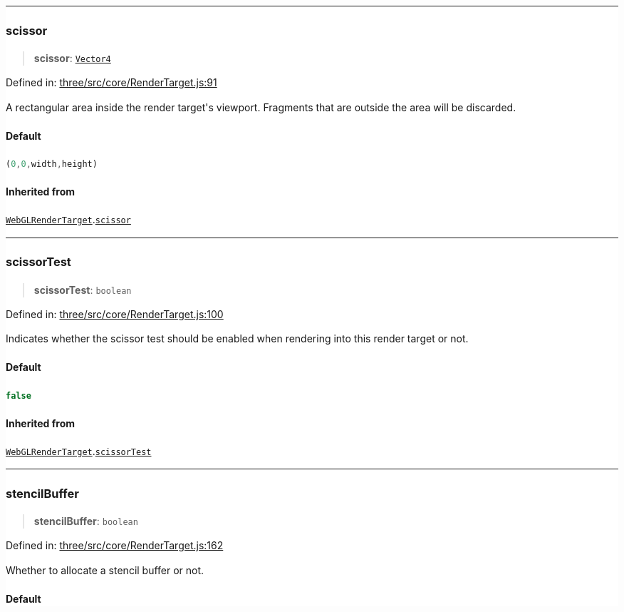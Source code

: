 ***

### scissor

> **scissor**: [`Vector4`](/reference/three/classes/vector4/)

Defined in: [three/src/core/RenderTarget.js:91](https://github.com/DefinitelyMaybe/three-i18n/blob/fa57b79433d1c349ffb23a78727299c8d4190136/three/src/core/RenderTarget.js#L91)

A rectangular area inside the render target's viewport. Fragments that are
outside the area will be discarded.

#### Default

```ts
(0,0,width,height)
```

#### Inherited from

[`WebGLRenderTarget`](/reference/three/classes/webglrendertarget/).[`scissor`](/reference/three/classes/webglrendertarget/#scissor)

***

### scissorTest

> **scissorTest**: `boolean`

Defined in: [three/src/core/RenderTarget.js:100](https://github.com/DefinitelyMaybe/three-i18n/blob/fa57b79433d1c349ffb23a78727299c8d4190136/three/src/core/RenderTarget.js#L100)

Indicates whether the scissor test should be enabled when rendering into
this render target or not.

#### Default

```ts
false
```

#### Inherited from

[`WebGLRenderTarget`](/reference/three/classes/webglrendertarget/).[`scissorTest`](/reference/three/classes/webglrendertarget/#scissortest)

***

### stencilBuffer

> **stencilBuffer**: `boolean`

Defined in: [three/src/core/RenderTarget.js:162](https://github.com/DefinitelyMaybe/three-i18n/blob/fa57b79433d1c349ffb23a78727299c8d4190136/three/src/core/RenderTarget.js#L162)

Whether to allocate a stencil buffer or not.

#### Default

